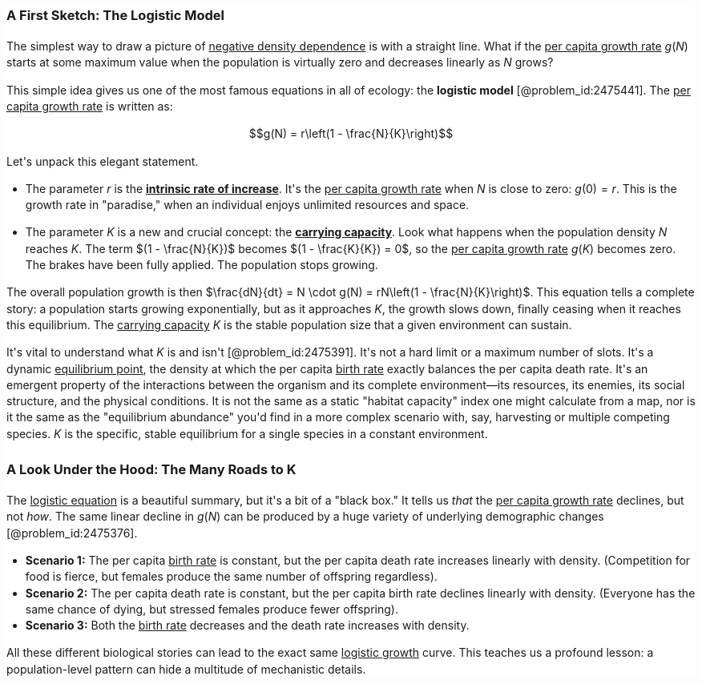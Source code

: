### A First Sketch: The Logistic Model

The simplest way to draw a picture of [negative density dependence](@article_id:181395) is with a straight line. What if the [per capita growth rate](@article_id:189042) $g(N)$ starts at some maximum value when the population is virtually zero and decreases linearly as $N$ grows?

This simple idea gives us one of the most famous equations in all of ecology: the **logistic model** [@problem_id:2475441]. The [per capita growth rate](@article_id:189042) is written as:

$$g(N) = r\left(1 - \frac{N}{K}\right)$$

Let's unpack this elegant statement.

-   The parameter $r$ is the **[intrinsic rate of increase](@article_id:145501)**. It's the [per capita growth rate](@article_id:189042) when $N$ is close to zero: $g(0) = r$. This is the growth rate in "paradise," when an individual enjoys unlimited resources and space.

-   The parameter $K$ is a new and crucial concept: the **[carrying capacity](@article_id:137524)**. Look what happens when the population density $N$ reaches $K$. The term $(1 - \frac{N}{K})$ becomes $(1 - \frac{K}{K}) = 0$, so the [per capita growth rate](@article_id:189042) $g(K)$ becomes zero. The brakes have been fully applied. The population stops growing.

The overall population growth is then $\frac{dN}{dt} = N \cdot g(N) = rN\left(1 - \frac{N}{K}\right)$. This equation tells a complete story: a population starts growing exponentially, but as it approaches $K$, the growth slows down, finally ceasing when it reaches this equilibrium. The [carrying capacity](@article_id:137524) $K$ is the stable population size that a given environment can sustain.

It's vital to understand what $K$ is and isn't [@problem_id:2475391]. It's not a hard limit or a maximum number of slots. It's a dynamic [equilibrium point](@article_id:272211), the density at which the per capita [birth rate](@article_id:203164) exactly balances the per capita death rate. It's an emergent property of the interactions between the organism and its complete environment—its resources, its enemies, its social structure, and the physical conditions. It is not the same as a static "habitat capacity" index one might calculate from a map, nor is it the same as the "equilibrium abundance" you'd find in a more complex scenario with, say, harvesting or multiple competing species. $K$ is the specific, stable equilibrium for a single species in a constant environment.

### A Look Under the Hood: The Many Roads to K

The [logistic equation](@article_id:265195) is a beautiful summary, but it's a bit of a "black box." It tells us *that* the [per capita growth rate](@article_id:189042) declines, but not *how*. The same linear decline in $g(N)$ can be produced by a huge variety of underlying demographic changes [@problem_id:2475376].

-   **Scenario 1:** The per capita [birth rate](@article_id:203164) is constant, but the per capita death rate increases linearly with density. (Competition for food is fierce, but females produce the same number of offspring regardless).
-   **Scenario 2:** The per capita death rate is constant, but the per capita birth rate declines linearly with density. (Everyone has the same chance of dying, but stressed females produce fewer offspring).
-   **Scenario 3:** Both the [birth rate](@article_id:203164) decreases and the death rate increases with density.

All these different biological stories can lead to the exact same [logistic growth](@article_id:140274) curve. This teaches us a profound lesson: a population-level pattern can hide a multitude of mechanistic details.
